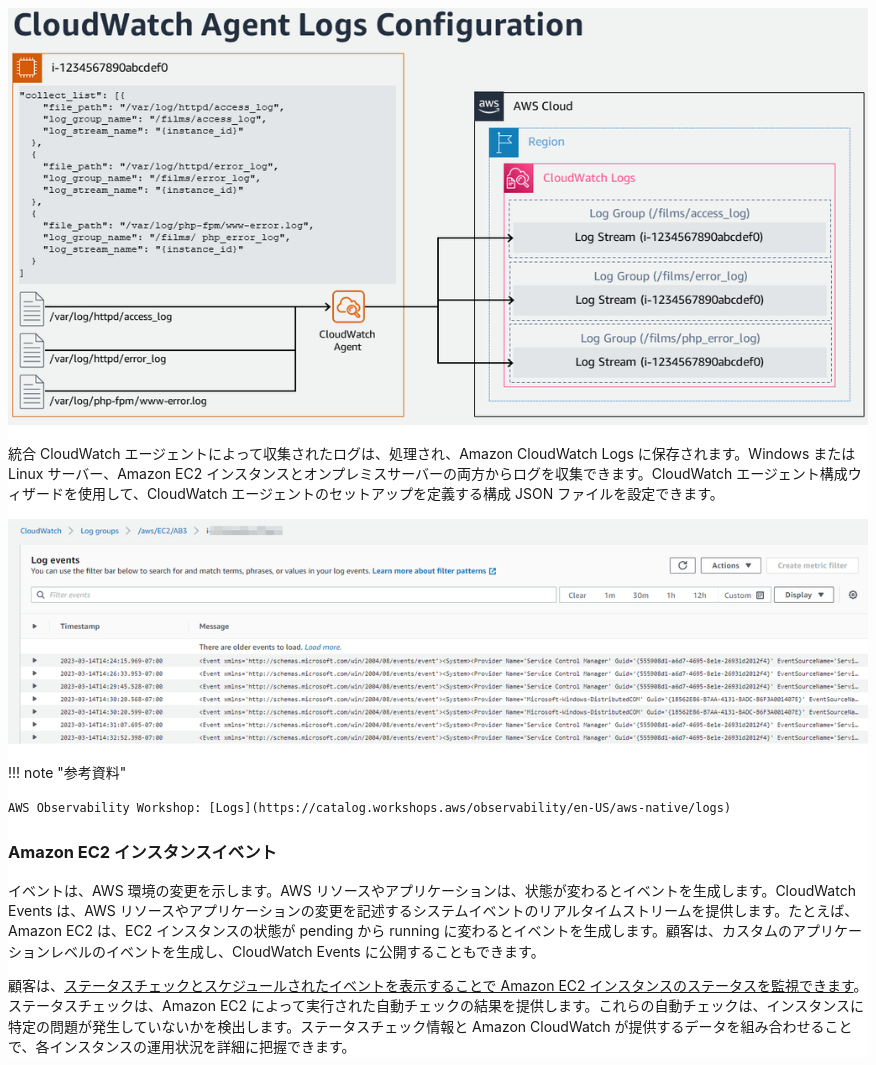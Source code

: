![cw-logs](../../../images/cw-logs.png)

統合 CloudWatch エージェントによって収集されたログは、処理され、Amazon CloudWatch Logs に保存されます。Windows または Linux サーバー、Amazon EC2 インスタンスとオンプレミスサーバーの両方からログを収集できます。CloudWatch エージェント構成ウィザードを使用して、CloudWatch エージェントのセットアップを定義する構成 JSON ファイルを設定できます。

![logs-view](../../../images/logs-view.png)

!!! note "参考資料"

    AWS Observability Workshop: [Logs](https://catalog.workshops.aws/observability/en-US/aws-native/logs)

### Amazon EC2 インスタンスイベント

イベントは、AWS 環境の変更を示します。AWS リソースやアプリケーションは、状態が変わるとイベントを生成します。CloudWatch Events は、AWS リソースやアプリケーションの変更を記述するシステムイベントのリアルタイムストリームを提供します。たとえば、Amazon EC2 は、EC2 インスタンスの状態が pending から running に変わるとイベントを生成します。顧客は、カスタムのアプリケーションレベルのイベントを生成し、CloudWatch Events に公開することもできます。

顧客は、[ステータスチェックとスケジュールされたイベントを表示することで Amazon EC2 インスタンスのステータスを監視できます](https://docs.aws.amazon.com/ja_jp/AWSEC2/latest/UserGuide/monitoring-instances-status-check.html)。ステータスチェックは、Amazon EC2 によって実行された自動チェックの結果を提供します。これらの自動チェックは、インスタンスに特定の問題が発生していないかを検出します。ステータスチェック情報と Amazon CloudWatch が提供するデータを組み合わせることで、各インスタンスの運用状況を詳細に把握できます。
